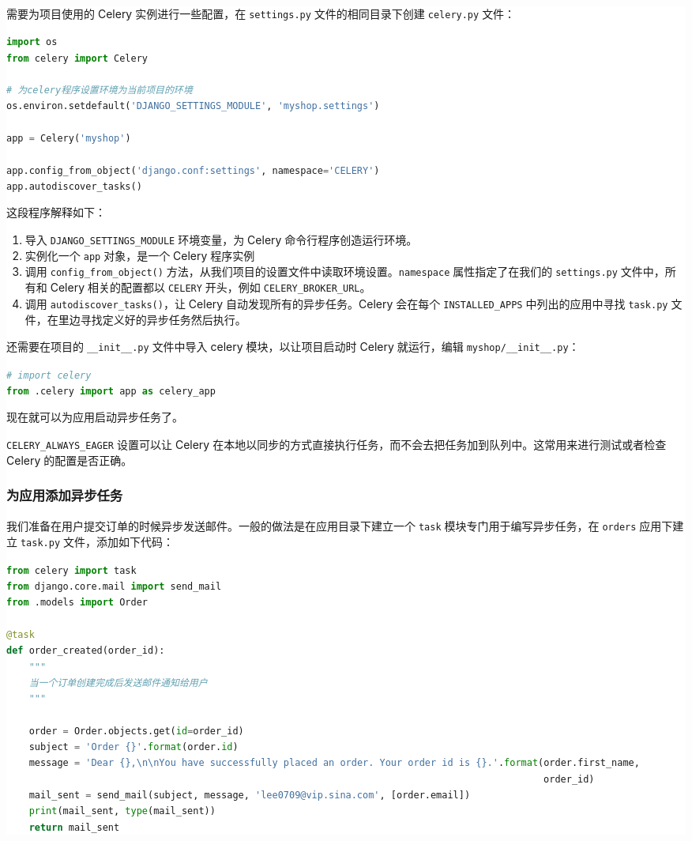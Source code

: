 需要为项目使用的 Celery 实例进行一些配置，在 `settings.py` 文件的相同目录下创建 `celery.py` 文件：

```python
import os
from celery import Celery

# 为celery程序设置环境为当前项目的环境
os.environ.setdefault('DJANGO_SETTINGS_MODULE', 'myshop.settings')

app = Celery('myshop')

app.config_from_object('django.conf:settings', namespace='CELERY')
app.autodiscover_tasks()
```

这段程序解释如下：

1. 导入 `DJANGO_SETTINGS_MODULE` 环境变量，为 Celery 命令行程序创造运行环境。
1. 实例化一个 `app` 对象，是一个 Celery 程序实例
1. 调用 `config_from_object()` 方法，从我们项目的设置文件中读取环境设置。`namespace` 属性指定了在我们的 `settings.py` 文件中，所有和 Celery 相关的配置都以 `CELERY` 开头，例如 `CELERY_BROKER_URL`。
1. 调用 `autodiscover_tasks()`，让 Celery 自动发现所有的异步任务。Celery 会在每个 `INSTALLED_APPS` 中列出的应用中寻找 `task.py` 文件，在里边寻找定义好的异步任务然后执行。

还需要在项目的 `__init__.py` 文件中导入 celery 模块，以让项目启动时 Celery 就运行，编辑 `myshop/__init__.py`：

```python
# import celery
from .celery import app as celery_app
```

现在就可以为应用启动异步任务了。

`CELERY_ALWAYS_EAGER` 设置可以让 Celery 在本地以同步的方式直接执行任务，而不会去把任务加到队列中。这常用来进行测试或者检查 Celery 的配置是否正确。

### 为应用添加异步任务

我们准备在用户提交订单的时候异步发送邮件。一般的做法是在应用目录下建立一个 `task` 模块专门用于编写异步任务，在 `orders` 应用下建立 `task.py` 文件，添加如下代码：

```python
from celery import task
from django.core.mail import send_mail
from .models import Order

@task
def order_created(order_id):
    """
    当一个订单创建完成后发送邮件通知给用户
    """

    order = Order.objects.get(id=order_id)
    subject = 'Order {}'.format(order.id)
    message = 'Dear {},\n\nYou have successfully placed an order. Your order id is {}.'.format(order.first_name,
                                                                                               order_id)
    mail_sent = send_mail(subject, message, 'lee0709@vip.sina.com', [order.email])
    print(mail_sent, type(mail_sent))
    return mail_sent
```
